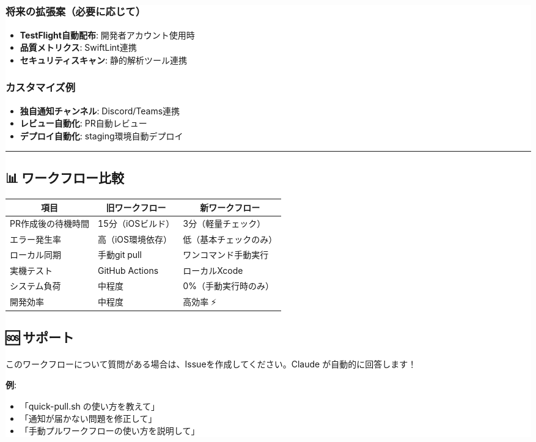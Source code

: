 ### 将来の拡張案（必要に応じて）
- **TestFlight自動配布**: 開発者アカウント使用時
- **品質メトリクス**: SwiftLint連携
- **セキュリティスキャン**: 静的解析ツール連携

### カスタマイズ例
- **独自通知チャンネル**: Discord/Teams連携
- **レビュー自動化**: PR自動レビュー
- **デプロイ自動化**: staging環境自動デプロイ

---

## 📊 ワークフロー比較

| 項目 | 旧ワークフロー | 新ワークフロー |
|------|-------------|-------------|
| PR作成後の待機時間 | 15分（iOSビルド） | 3分（軽量チェック） |
| エラー発生率 | 高（iOS環境依存） | 低（基本チェックのみ） |
| ローカル同期 | 手動git pull | ワンコマンド手動実行 |
| 実機テスト | GitHub Actions | ローカルXcode |
| システム負荷 | 中程度 | 0%（手動実行時のみ） |
| 開発効率 | 中程度 | 高効率 ⚡ |

## 🆘 サポート

このワークフローについて質問がある場合は、Issueを作成してください。Claude が自動的に回答します！

**例**: 
- 「quick-pull.sh の使い方を教えて」
- 「通知が届かない問題を修正して」
- 「手動プルワークフローの使い方を説明して」